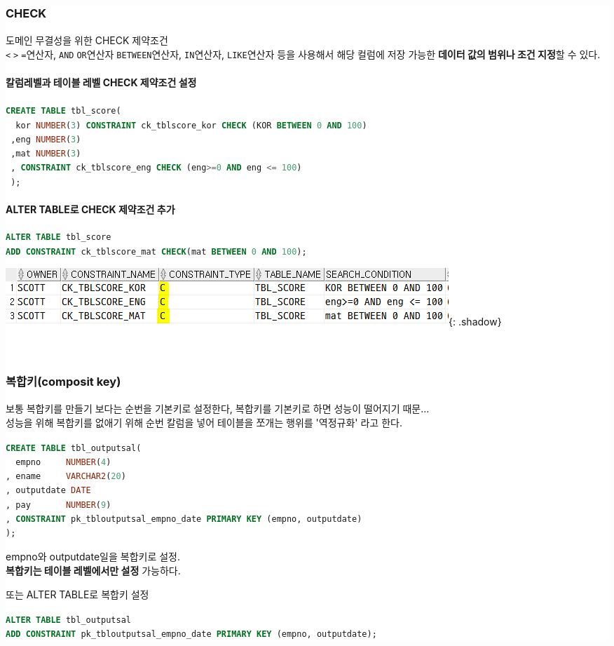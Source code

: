 
### CHECK

도메인 무결성을 위한 CHECK 제약조건  
`<` `>` `=`연산자, `AND` `OR`연산자 `BETWEEN`연산자, `IN`연산자, `LIKE`연산자 등을 사용해서 해당 컬럼에 저장 가능한 **데이터 값의 범위나 조건 지정**할 수 있다.  

#### 칼럼레벨과 테이블 레벨 CHECK 제약조건 설정  

```sql
CREATE TABLE tbl_score(
  kor NUMBER(3) CONSTRAINT ck_tblscore_kor CHECK (KOR BETWEEN 0 AND 100)
 ,eng NUMBER(3) 
 ,mat NUMBER(3)
 , CONSTRAINT ck_tblscore_eng CHECK (eng>=0 AND eng <= 100)
 );
```

#### ALTER TABLE로 CHECK 제약조건 추가

```sql
ALTER TABLE tbl_score
ADD CONSTRAINT ck_tblscore_mat CHECK(mat BETWEEN 0 AND 100);
``` 
![image15](/assets/DB/days09/image15.png){: .shadow}  
<br>
 
### 복합키(composit key)

보통 복합키를 만들기 보다는 순번을 기본키로 설정한다, 복합키를 기본키로 하면 성능이 떨어지기 때문...  
성능을 위해 복합키를 없애기 위해 순번 칼럼을 넣어 테이블을 쪼개는 행위를 '역정규화' 라고 한다.  

```sql
CREATE TABLE tbl_outputsal(
  empno     NUMBER(4)
, ename     VARCHAR2(20)
, outputdate DATE
, pay       NUMBER(9)
, CONSTRAINT pk_tbloutputsal_empno_date PRIMARY KEY (empno, outputdate)
);
```

empno와 outputdate일을 복합키로 설정.  
**복합키는 테이블 레벨에서만 설정** 가능하다.  

또는 ALTER TABLE로 복합키 설정
```sql
ALTER TABLE tbl_outputsal
ADD CONSTRAINT pk_tbloutputsal_empno_date PRIMARY KEY (empno, outputdate);
```
